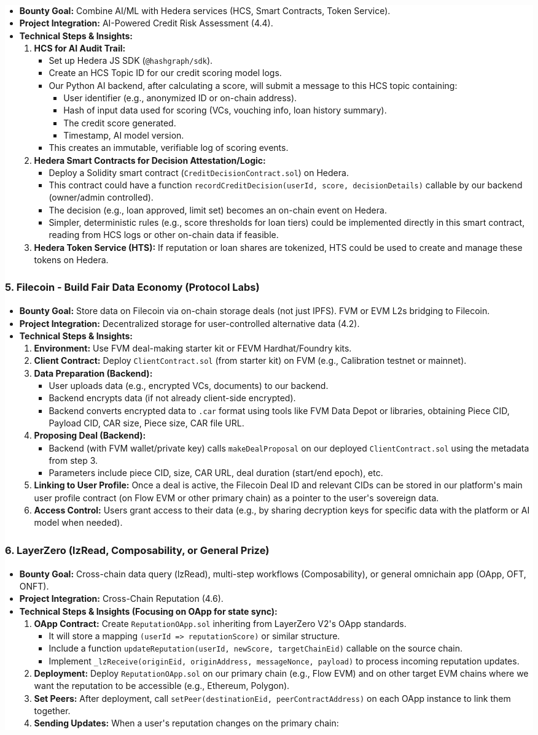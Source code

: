 *   **Bounty Goal:** Combine AI/ML with Hedera services (HCS, Smart Contracts, Token Service).
*   **Project Integration:** AI-Powered Credit Risk Assessment (4.4).
*   **Technical Steps & Insights:**
    1.  **HCS for AI Audit Trail:**
        *   Set up Hedera JS SDK (`@hashgraph/sdk`).
        *   Create an HCS Topic ID for our credit scoring model logs.
        *   Our Python AI backend, after calculating a score, will submit a message to this HCS topic containing:
            *   User identifier (e.g., anonymized ID or on-chain address).
            *   Hash of input data used for scoring (VCs, vouching info, loan history summary).
            *   The credit score generated.
            *   Timestamp, AI model version.
        *   This creates an immutable, verifiable log of scoring events.
    2.  **Hedera Smart Contracts for Decision Attestation/Logic:**
        *   Deploy a Solidity smart contract (`CreditDecisionContract.sol`) on Hedera.
        *   This contract could have a function `recordCreditDecision(userId, score, decisionDetails)` callable by our backend (owner/admin controlled).
        *   The decision (e.g., loan approved, limit set) becomes an on-chain event on Hedera.
        *   Simpler, deterministic rules (e.g., score thresholds for loan tiers) could be implemented directly in this smart contract, reading from HCS logs or other on-chain data if feasible.
    3.  **Hedera Token Service (HTS):** If reputation or loan shares are tokenized, HTS could be used to create and manage these tokens on Hedera.

### 5. Filecoin - Build Fair Data Economy (Protocol Labs)

*   **Bounty Goal:** Store data on Filecoin via on-chain storage deals (not just IPFS). FVM or EVM L2s bridging to Filecoin.
*   **Project Integration:** Decentralized storage for user-controlled alternative data (4.2).
*   **Technical Steps & Insights:**
    1.  **Environment:** Use FVM deal-making starter kit or FEVM Hardhat/Foundry kits.
    2.  **Client Contract:** Deploy `ClientContract.sol` (from starter kit) on FVM (e.g., Calibration testnet or mainnet).
    3.  **Data Preparation (Backend):**
        *   User uploads data (e.g., encrypted VCs, documents) to our backend.
        *   Backend encrypts data (if not already client-side encrypted).
        *   Backend converts encrypted data to `.car` format using tools like FVM Data Depot or libraries, obtaining Piece CID, Payload CID, CAR size, Piece size, CAR file URL.
    4.  **Proposing Deal (Backend):**
        *   Backend (with FVM wallet/private key) calls `makeDealProposal` on our deployed `ClientContract.sol` using the metadata from step 3.
        *   Parameters include piece CID, size, CAR URL, deal duration (start/end epoch), etc.
    5.  **Linking to User Profile:** Once a deal is active, the Filecoin Deal ID and relevant CIDs can be stored in our platform's main user profile contract (on Flow EVM or other primary chain) as a pointer to the user's sovereign data.
    6.  **Access Control:** Users grant access to their data (e.g., by sharing decryption keys for specific data with the platform or AI model when needed).

### 6. LayerZero (lzRead, Composability, or General Prize)

*   **Bounty Goal:** Cross-chain data query (lzRead), multi-step workflows (Composability), or general omnichain app (OApp, OFT, ONFT).
*   **Project Integration:** Cross-Chain Reputation (4.6).
*   **Technical Steps & Insights (Focusing on OApp for state sync):**
    1.  **OApp Contract:** Create `ReputationOApp.sol` inheriting from LayerZero V2's OApp standards.
        *   It will store a mapping `(userId => reputationScore)` or similar structure.
        *   Include a function `updateReputation(userId, newScore, targetChainEid)` callable on the source chain.
        *   Implement `_lzReceive(originEid, originAddress, messageNonce, payload)` to process incoming reputation updates.
    2.  **Deployment:** Deploy `ReputationOApp.sol` on our primary chain (e.g., Flow EVM) and on other target EVM chains where we want the reputation to be accessible (e.g., Ethereum, Polygon).
    3.  **Set Peers:** After deployment, call `setPeer(destinationEid, peerContractAddress)` on each OApp instance to link them together.
    4.  **Sending Updates:** When a user's reputation changes on the primary chain: